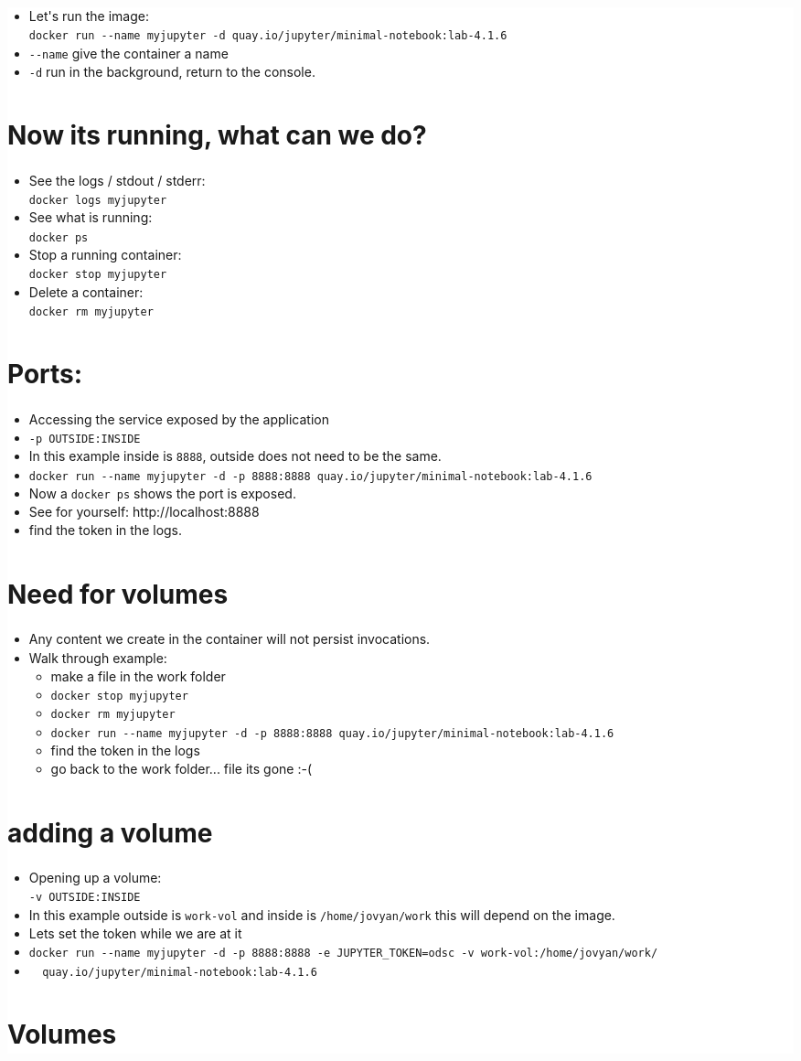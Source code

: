 - Let's run the image:  
`docker run --name myjupyter -d quay.io/jupyter/minimal-notebook:lab-4.1.6`
- `--name` give the container a name
- `-d` run in the background, return to the console.

# Now its running, what can we do?

- See the logs / stdout / stderr:  
`docker logs myjupyter`
- See what is running:  
`docker ps`
- Stop a running container:  
`docker stop myjupyter`
- Delete a container:  
`docker rm myjupyter`

# Ports: 

- Accessing the service exposed by the application
- `-p OUTSIDE:INSIDE`
- In this example inside is `8888`, outside does not need to be the same.
- `docker run --name myjupyter -d -p 8888:8888 quay.io/jupyter/minimal-notebook:lab-4.1.6`
- Now a `docker ps` shows the port is exposed.
- See for yourself: http://localhost:8888
- find the token in the logs.

# Need for volumes

- Any content we create in the container will not persist invocations.
- Walk through example:
    - make a file in the work folder
    - `docker stop myjupyter`
    - `docker rm myjupyter`
    - `docker run --name myjupyter -d -p 8888:8888 quay.io/jupyter/minimal-notebook:lab-4.1.6`
    - find the token in the logs
    - go back to the work folder... file its gone :-(

# adding a volume

- Opening up a volume:  
`-v OUTSIDE:INSIDE`
- In this example outside is `work-vol` and inside is `/home/jovyan/work` this will depend on the image.
- Lets set the token while we are at it
- `docker run --name myjupyter -d -p 8888:8888 -e JUPYTER_TOKEN=odsc -v work-vol:/home/jovyan/work/`
- `  quay.io/jupyter/minimal-notebook:lab-4.1.6`

# Volumes
